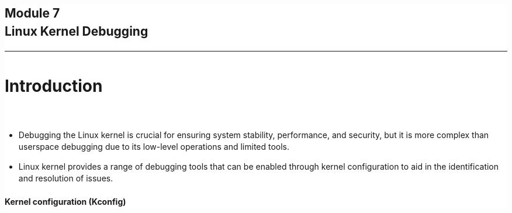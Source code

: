 


<h2>Module 7<br>Linux Kernel Debugging</h2>

---
# Introduction

<br>

- Debugging the Linux kernel is crucial for ensuring system stability, performance, and security, but it is more complex than userspace debugging due to its low-level operations and limited tools.

- Linux kernel provides a range of debugging tools that can be enabled through kernel configuration to aid in the identification and resolution of issues.

#### Kernel configuration (Kconfig)

